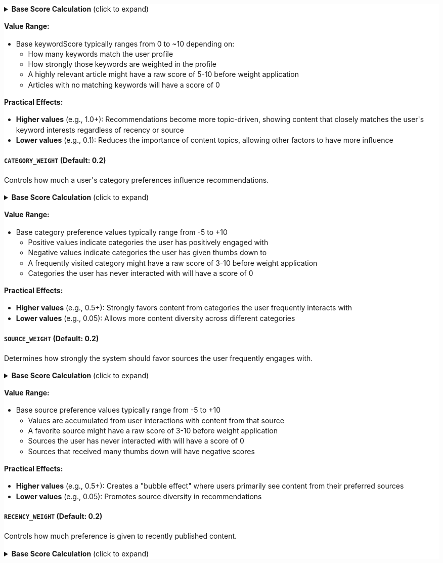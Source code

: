 <details><summary><strong>Base Score Calculation</strong> (click to expand)</summary></details>

**Value Range:** 
- Base keywordScore typically ranges from 0 to ~10 depending on:
  - How many keywords match the user profile
  - How strongly those keywords are weighted in the profile
  - A highly relevant article might have a raw score of 5-10 before weight application
  - Articles with no matching keywords will have a score of 0

**Practical Effects:**
- **Higher values** (e.g., 1.0+): Recommendations become more topic-driven, showing content that closely matches the user's keyword interests regardless of recency or source
- **Lower values** (e.g., 0.1): Reduces the importance of content topics, allowing other factors to have more influence

#### `CATEGORY_WEIGHT` (Default: 0.2)

Controls how much a user's category preferences influence recommendations.

<details><summary><strong>Base Score Calculation</strong> (click to expand)</summary></details>

**Value Range:**
- Base category preference values typically range from -5 to +10
  - Positive values indicate categories the user has positively engaged with
  - Negative values indicate categories the user has given thumbs down to
  - A frequently visited category might have a raw score of 3-10 before weight application
  - Categories the user has never interacted with will have a score of 0

**Practical Effects:**
- **Higher values** (e.g., 0.5+): Strongly favors content from categories the user frequently interacts with
- **Lower values** (e.g., 0.05): Allows more content diversity across different categories

#### `SOURCE_WEIGHT` (Default: 0.2)

Determines how strongly the system should favor sources the user frequently engages with.

<details><summary><strong>Base Score Calculation</strong> (click to expand)</summary></details>

**Value Range:**
- Base source preference values typically range from -5 to +10
  - Values are accumulated from user interactions with content from that source
  - A favorite source might have a raw score of 3-10 before weight application
  - Sources the user has never interacted with will have a score of 0
  - Sources that received many thumbs down will have negative scores

**Practical Effects:**
- **Higher values** (e.g., 0.5+): Creates a "bubble effect" where users primarily see content from their preferred sources
- **Lower values** (e.g., 0.05): Promotes source diversity in recommendations

#### `RECENCY_WEIGHT` (Default: 0.2)

Controls how much preference is given to recently published content.

<details><summary><strong>Base Score Calculation</strong> (click to expand)</summary></details>
